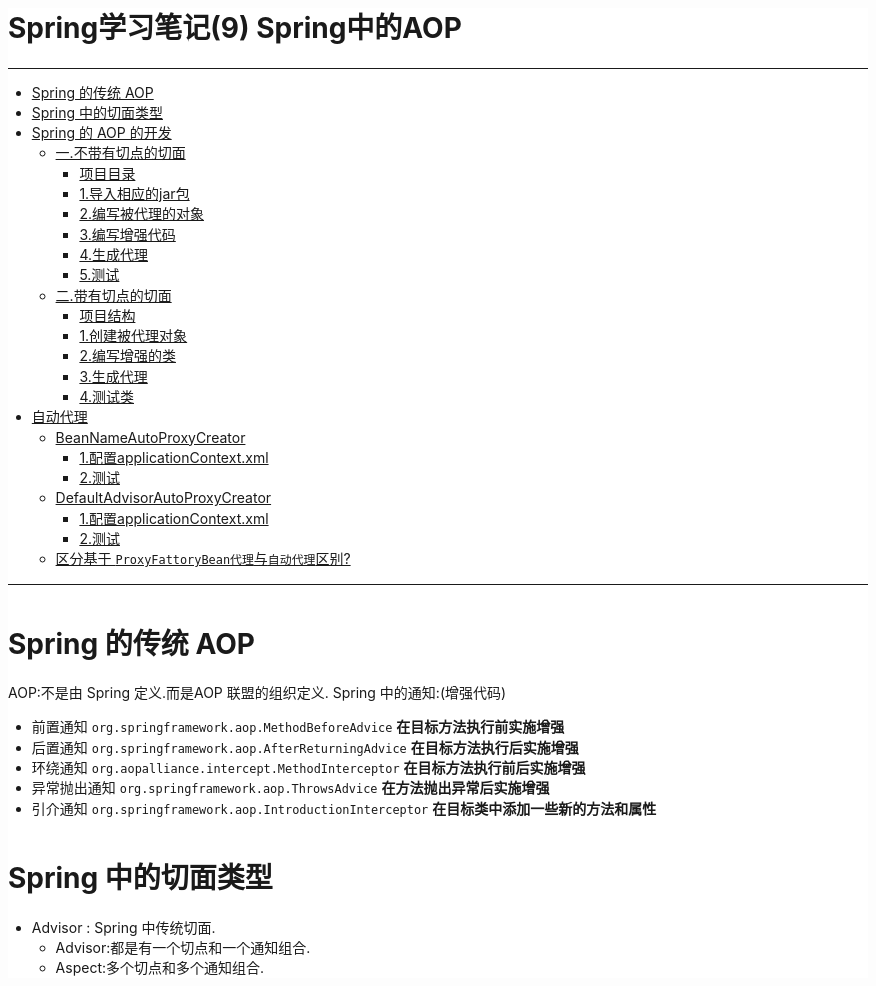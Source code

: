 # Spring学习笔记(9) Spring中的AOP
---
- [Spring 的传统 AOP](#spring-%e7%9a%84%e4%bc%a0%e7%bb%9f-aop)
- [Spring 中的切面类型](#spring-%e4%b8%ad%e7%9a%84%e5%88%87%e9%9d%a2%e7%b1%bb%e5%9e%8b)
- [Spring 的 AOP 的开发](#spring-%e7%9a%84-aop-%e7%9a%84%e5%bc%80%e5%8f%91)
  - [一.不带有切点的切面](#%e4%b8%80%e4%b8%8d%e5%b8%a6%e6%9c%89%e5%88%87%e7%82%b9%e7%9a%84%e5%88%87%e9%9d%a2)
    - [项目目录](#%e9%a1%b9%e7%9b%ae%e7%9b%ae%e5%bd%95)
    - [1.导入相应的jar包](#1%e5%af%bc%e5%85%a5%e7%9b%b8%e5%ba%94%e7%9a%84jar%e5%8c%85)
    - [2.编写被代理的对象](#2%e7%bc%96%e5%86%99%e8%a2%ab%e4%bb%a3%e7%90%86%e7%9a%84%e5%af%b9%e8%b1%a1)
    - [3.编写增强代码](#3%e7%bc%96%e5%86%99%e5%a2%9e%e5%bc%ba%e4%bb%a3%e7%a0%81)
    - [4.生成代理](#4%e7%94%9f%e6%88%90%e4%bb%a3%e7%90%86)
    - [5.测试](#5%e6%b5%8b%e8%af%95)
  - [二.带有切点的切面](#%e4%ba%8c%e5%b8%a6%e6%9c%89%e5%88%87%e7%82%b9%e7%9a%84%e5%88%87%e9%9d%a2)
    - [项目结构](#%e9%a1%b9%e7%9b%ae%e7%bb%93%e6%9e%84)
    - [1.创建被代理对象](#1%e5%88%9b%e5%bb%ba%e8%a2%ab%e4%bb%a3%e7%90%86%e5%af%b9%e8%b1%a1)
    - [2.编写增强的类](#2%e7%bc%96%e5%86%99%e5%a2%9e%e5%bc%ba%e7%9a%84%e7%b1%bb)
    - [3.生成代理](#3%e7%94%9f%e6%88%90%e4%bb%a3%e7%90%86)
    - [4.测试类](#4%e6%b5%8b%e8%af%95%e7%b1%bb)
- [自动代理](#%e8%87%aa%e5%8a%a8%e4%bb%a3%e7%90%86)
  - [BeanNameAutoProxyCreator](#beannameautoproxycreator)
    - [1.配置applicationContext.xml](#1%e9%85%8d%e7%bd%aeapplicationcontextxml)
    - [2.测试](#2%e6%b5%8b%e8%af%95)
  - [DefaultAdvisorAutoProxyCreator](#defaultadvisorautoproxycreator)
    - [1.配置applicationContext.xml](#1%e9%85%8d%e7%bd%aeapplicationcontextxml-1)
    - [2.测试](#2%e6%b5%8b%e8%af%95-1)
  - [区分基于 `ProxyFattoryBean代理`与`自动代理`区别?](#%e5%8c%ba%e5%88%86%e5%9f%ba%e4%ba%8e-proxyfattorybean%e4%bb%a3%e7%90%86%e4%b8%8e%e8%87%aa%e5%8a%a8%e4%bb%a3%e7%90%86%e5%8c%ba%e5%88%ab)

---
# Spring 的传统 AOP

AOP:不是由 Spring 定义.而是AOP 联盟的组织定义.
Spring 中的通知:(增强代码)
* 前置通知 `org.springframework.aop.MethodBeforeAdvice`
    **在目标方法执行前实施增强**
* 后置通知 `org.springframework.aop.AfterReturningAdvice`
    **在目标方法执行后实施增强**
* 环绕通知 `org.aopalliance.intercept.MethodInterceptor`
    **在目标方法执行前后实施增强**
* 异常抛出通知 `org.springframework.aop.ThrowsAdvice`
    **在方法抛出异常后实施增强**
* 引介通知 `org.springframework.aop.IntroductionInterceptor`
    **在目标类中添加一些新的方法和属性**

# Spring 中的切面类型

* Advisor : Spring 中传统切面.
  * Advisor:都是有一个切点和一个通知组合.
  * Aspect:多个切点和多个通知组合.
